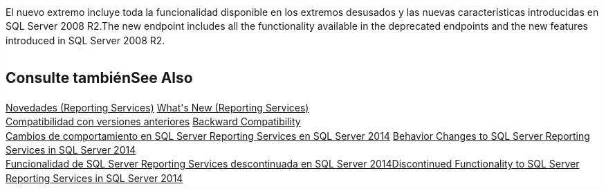  <span data-ttu-id="00430-198">El nuevo extremo incluye toda la funcionalidad disponible en los extremos desusados y las nuevas características introducidas en SQL Server 2008 R2.</span><span class="sxs-lookup"><span data-stu-id="00430-198">The new endpoint includes all the functionality available in the deprecated endpoints and the new features introduced in SQL Server 2008 R2.</span></span>  
  
## <a name="see-also"></a><span data-ttu-id="00430-199">Consulte también</span><span class="sxs-lookup"><span data-stu-id="00430-199">See Also</span></span>  
 <span data-ttu-id="00430-200">[Novedades &#40;Reporting Services&#41;](what-s-new-reporting-services.md) </span><span class="sxs-lookup"><span data-stu-id="00430-200">[What's New &#40;Reporting Services&#41;](what-s-new-reporting-services.md) </span></span>  
 <span data-ttu-id="00430-201">[Compatibilidad con versiones anteriores](../getting-started/backward-compatibility.md) </span><span class="sxs-lookup"><span data-stu-id="00430-201">[Backward Compatibility](../getting-started/backward-compatibility.md) </span></span>  
 <span data-ttu-id="00430-202">[Cambios de comportamiento en SQL Server Reporting Services en SQL Server 2014](behavior-changes-to-sql-server-reporting-services-in-sql-server-2016.md) </span><span class="sxs-lookup"><span data-stu-id="00430-202">[Behavior Changes to SQL Server Reporting Services  in SQL Server 2014](behavior-changes-to-sql-server-reporting-services-in-sql-server-2016.md) </span></span>  
 [<span data-ttu-id="00430-203">Funcionalidad de SQL Server Reporting Services descontinuada en SQL Server 2014</span><span class="sxs-lookup"><span data-stu-id="00430-203">Discontinued Functionality to SQL Server Reporting Services in SQL Server 2014</span></span>](discontinued-functionality-to-sql-server-reporting-services-in-sql-server.md)  
  
  
